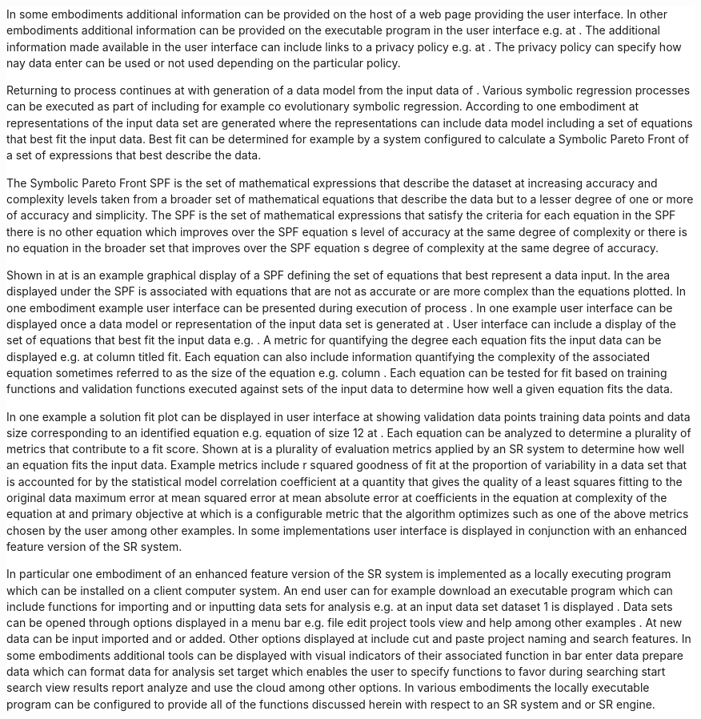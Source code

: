 In some embodiments additional information can be provided on the host of a web page providing the user interface. In other embodiments additional information can be provided on the executable program in the user interface e.g. at . The additional information made available in the user interface can include links to a privacy policy e.g. at . The privacy policy can specify how nay data enter can be used or not used depending on the particular policy.

Returning to process continues at with generation of a data model from the input data of . Various symbolic regression processes can be executed as part of including for example co evolutionary symbolic regression. According to one embodiment at representations of the input data set are generated where the representations can include data model including a set of equations that best fit the input data. Best fit can be determined for example by a system configured to calculate a Symbolic Pareto Front of a set of expressions that best describe the data.

The Symbolic Pareto Front SPF is the set of mathematical expressions that describe the dataset at increasing accuracy and complexity levels taken from a broader set of mathematical equations that describe the data but to a lesser degree of one or more of accuracy and simplicity. The SPF is the set of mathematical expressions that satisfy the criteria for each equation in the SPF there is no other equation which improves over the SPF equation s level of accuracy at the same degree of complexity or there is no equation in the broader set that improves over the SPF equation s degree of complexity at the same degree of accuracy.

Shown in at is an example graphical display of a SPF defining the set of equations that best represent a data input. In the area displayed under the SPF is associated with equations that are not as accurate or are more complex than the equations plotted. In one embodiment example user interface can be presented during execution of process . In one example user interface can be displayed once a data model or representation of the input data set is generated at . User interface can include a display of the set of equations that best fit the input data e.g. . A metric for quantifying the degree each equation fits the input data can be displayed e.g. at column titled fit. Each equation can also include information quantifying the complexity of the associated equation sometimes referred to as the size of the equation e.g. column . Each equation can be tested for fit based on training functions and validation functions executed against sets of the input data to determine how well a given equation fits the data.

In one example a solution fit plot can be displayed in user interface at showing validation data points training data points and data size corresponding to an identified equation e.g. equation of size 12 at . Each equation can be analyzed to determine a plurality of metrics that contribute to a fit score. Shown at is a plurality of evaluation metrics applied by an SR system to determine how well an equation fits the input data. Example metrics include r squared goodness of fit at the proportion of variability in a data set that is accounted for by the statistical model correlation coefficient at a quantity that gives the quality of a least squares fitting to the original data maximum error at mean squared error at mean absolute error at coefficients in the equation at complexity of the equation at and primary objective at which is a configurable metric that the algorithm optimizes such as one of the above metrics chosen by the user among other examples. In some implementations user interface is displayed in conjunction with an enhanced feature version of the SR system.

In particular one embodiment of an enhanced feature version of the SR system is implemented as a locally executing program which can be installed on a client computer system. An end user can for example download an executable program which can include functions for importing and or inputting data sets for analysis e.g. at an input data set dataset 1 is displayed . Data sets can be opened through options displayed in a menu bar e.g. file edit project tools view and help among other examples . At new data can be input imported and or added. Other options displayed at include cut and paste project naming and search features. In some embodiments additional tools can be displayed with visual indicators of their associated function in bar enter data prepare data which can format data for analysis set target which enables the user to specify functions to favor during searching start search view results report analyze and use the cloud among other options. In various embodiments the locally executable program can be configured to provide all of the functions discussed herein with respect to an SR system and or SR engine.
